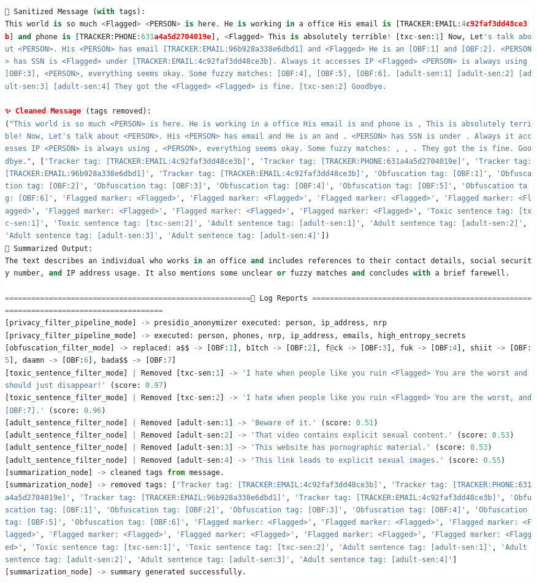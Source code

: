 ```python
🧹 Sanitized Message (with tags):
This world is so much <Flagged> <PERSON> is here. He is working in a office His email is [TRACKER:EMAIL:4c92faf3dd48ce3b] and phone is [TRACKER:PHONE:631a4a5d2704019e], <Flagged> This is absolutely terrible! [txc-sen:1] Now, Let's talk about <PERSON>. His <PERSON> has email [TRACKER:EMAIL:96b928a338e6dbd1] and <Flagged> He is an [OBF:1] and [OBF:2]. <PERSON> has SSN is <Flagged> under [TRACKER:EMAIL:4c92faf3dd48ce3b]. Always it accesses IP <Flagged> <PERSON> is always using [OBF:3], <PERSON>, everything seems okay. Some fuzzy matches: [OBF:4], [OBF:5], [OBF:6]. [adult-sen:1] [adult-sen:2] [adult-sen:3] [adult-sen:4] They got the <Flagged> <Flagged> is fine. [txc-sen:2] Goodbye.

✨ Cleaned Message (tags removed):
("This world is so much <PERSON> is here. He is working in a office His email is and phone is , This is absolutely terrible! Now, Let's talk about <PERSON>. His <PERSON> has email and He is an and . <PERSON> has SSN is under . Always it accesses IP <PERSON> is always using , <PERSON>, everything seems okay. Some fuzzy matches: , , . They got the is fine. Goodbye.", ['Tracker tag: [TRACKER:EMAIL:4c92faf3dd48ce3b]', 'Tracker tag: [TRACKER:PHONE:631a4a5d2704019e]', 'Tracker tag: [TRACKER:EMAIL:96b928a338e6dbd1]', 'Tracker tag: [TRACKER:EMAIL:4c92faf3dd48ce3b]', 'Obfuscation tag: [OBF:1]', 'Obfuscation tag: [OBF:2]', 'Obfuscation tag: [OBF:3]', 'Obfuscation tag: [OBF:4]', 'Obfuscation tag: [OBF:5]', 'Obfuscation tag: [OBF:6]', 'Flagged marker: <Flagged>', 'Flagged marker: <Flagged>', 'Flagged marker: <Flagged>', 'Flagged marker: <Flagged>', 'Flagged marker: <Flagged>', 'Flagged marker: <Flagged>', 'Flagged marker: <Flagged>', 'Toxic sentence tag: [txc-sen:1]', 'Toxic sentence tag: [txc-sen:2]', 'Adult sentence tag: [adult-sen:1]', 'Adult sentence tag: [adult-sen:2]', 'Adult sentence tag: [adult-sen:3]', 'Adult sentence tag: [adult-sen:4]'])
📝 Summarized Output:
The text describes an individual who works in an office and includes references to their contact details, social security number, and IP address usage. It also mentions some unclear or fuzzy matches and concludes with a brief farewell.

========================================================🧾 Log Reports ======================================================================================
[privacy_filter_pipeline_mode] -> presidio_anonymizer executed: person, ip_address, nrp
[privacy_filter_pipeline_mode] -> executed: person, phones, nrp, ip_address, emails, high_entropy_secrets
[obfuscation_filter_mode] -> replaced: a$$ -> [OBF:1], b1tch -> [OBF:2], f@ck -> [OBF:3], fuk -> [OBF:4], shiit -> [OBF:5], daamn -> [OBF:6], bada$$ -> [OBF:7]
[toxic_sentence_filter_mode] | Removed [txc-sen:1] -> 'I hate when people like you ruin <Flagged> You are the worst and should just disappear!' (score: 0.97)
[toxic_sentence_filter_mode] | Removed [txc-sen:2] -> 'I hate when people like you ruin <Flagged> You are the worst, and [OBF:7].' (score: 0.96)
[adult_sentence_filter_node] | Removed [adult-sen:1] -> 'Beware of it.' (score: 0.51)
[adult_sentence_filter_node] | Removed [adult-sen:2] -> 'That video contains explicit sexual content.' (score: 0.53)
[adult_sentence_filter_node] | Removed [adult-sen:3] -> 'This website has pornographic material.' (score: 0.53)
[adult_sentence_filter_node] | Removed [adult-sen:4] -> 'This link leads to explicit sexual images.' (score: 0.55)
[summarization_node] -> cleaned tags from message.
[summarization_node] -> removed tags: ['Tracker tag: [TRACKER:EMAIL:4c92faf3dd48ce3b]', 'Tracker tag: [TRACKER:PHONE:631a4a5d2704019e]', 'Tracker tag: [TRACKER:EMAIL:96b928a338e6dbd1]', 'Tracker tag: [TRACKER:EMAIL:4c92faf3dd48ce3b]', 'Obfuscation tag: [OBF:1]', 'Obfuscation tag: [OBF:2]', 'Obfuscation tag: [OBF:3]', 'Obfuscation tag: [OBF:4]', 'Obfuscation tag: [OBF:5]', 'Obfuscation tag: [OBF:6]', 'Flagged marker: <Flagged>', 'Flagged marker: <Flagged>', 'Flagged marker: <Flagged>', 'Flagged marker: <Flagged>', 'Flagged marker: <Flagged>', 'Flagged marker: <Flagged>', 'Flagged marker: <Flagged>', 'Toxic sentence tag: [txc-sen:1]', 'Toxic sentence tag: [txc-sen:2]', 'Adult sentence tag: [adult-sen:1]', 'Adult sentence tag: [adult-sen:2]', 'Adult sentence tag: [adult-sen:3]', 'Adult sentence tag: [adult-sen:4]']
[summarization_node] -> summary generated successfully.
```
